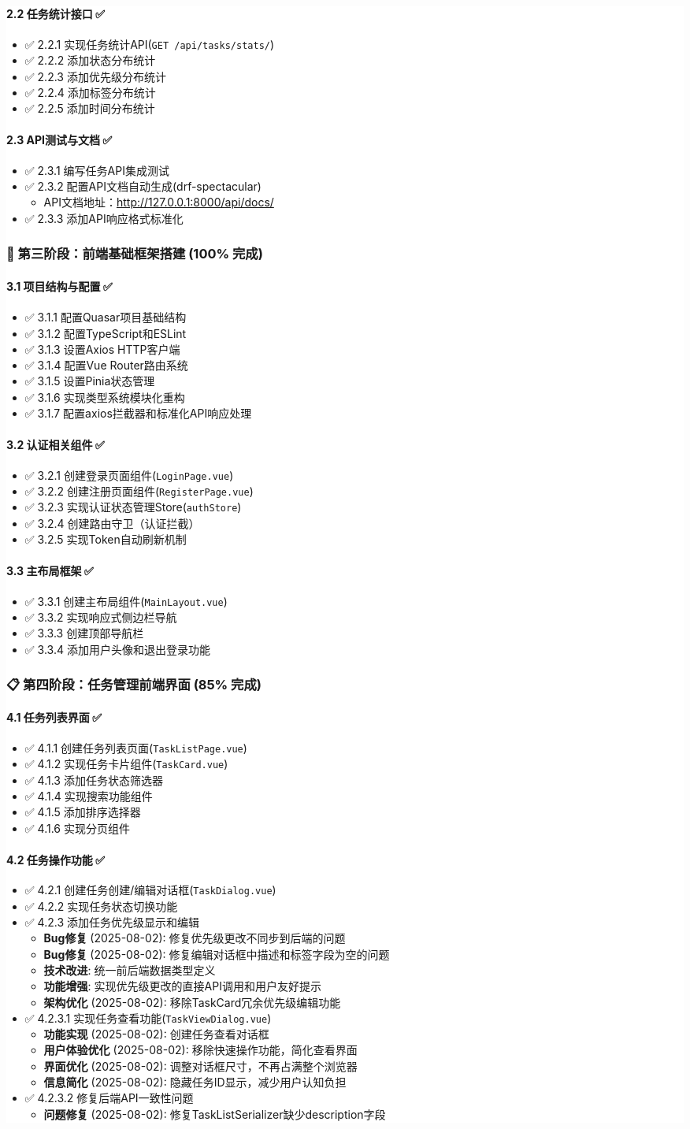 #### 2.2 任务统计接口 ✅
- ✅ 2.2.1 实现任务统计API(`GET /api/tasks/stats/`)
- ✅ 2.2.2 添加状态分布统计
- ✅ 2.2.3 添加优先级分布统计
- ✅ 2.2.4 添加标签分布统计
- ✅ 2.2.5 添加时间分布统计

#### 2.3 API测试与文档 ✅
- ✅ 2.3.1 编写任务API集成测试
- ✅ 2.3.2 配置API文档自动生成(drf-spectacular)
  - API文档地址：http://127.0.0.1:8000/api/docs/
- ✅ 2.3.3 添加API响应格式标准化

### 🎨 第三阶段：前端基础框架搭建 (100% 完成)

#### 3.1 项目结构与配置 ✅
- ✅ 3.1.1 配置Quasar项目基础结构
- ✅ 3.1.2 配置TypeScript和ESLint
- ✅ 3.1.3 设置Axios HTTP客户端
- ✅ 3.1.4 配置Vue Router路由系统
- ✅ 3.1.5 设置Pinia状态管理
- ✅ 3.1.6 实现类型系统模块化重构
- ✅ 3.1.7 配置axios拦截器和标准化API响应处理

#### 3.2 认证相关组件 ✅
- ✅ 3.2.1 创建登录页面组件(`LoginPage.vue`)
- ✅ 3.2.2 创建注册页面组件(`RegisterPage.vue`)
- ✅ 3.2.3 实现认证状态管理Store(`authStore`)
- ✅ 3.2.4 创建路由守卫（认证拦截）
- ✅ 3.2.5 实现Token自动刷新机制

#### 3.3 主布局框架 ✅
- ✅ 3.3.1 创建主布局组件(`MainLayout.vue`)
- ✅ 3.3.2 实现响应式侧边栏导航
- ✅ 3.3.3 创建顶部导航栏
- ✅ 3.3.4 添加用户头像和退出登录功能

### 📋 第四阶段：任务管理前端界面 (85% 完成)

#### 4.1 任务列表界面 ✅
- ✅ 4.1.1 创建任务列表页面(`TaskListPage.vue`)
- ✅ 4.1.2 实现任务卡片组件(`TaskCard.vue`)
- ✅ 4.1.3 添加任务状态筛选器
- ✅ 4.1.4 实现搜索功能组件
- ✅ 4.1.5 添加排序选择器
- ✅ 4.1.6 实现分页组件

#### 4.2 任务操作功能 ✅
- ✅ 4.2.1 创建任务创建/编辑对话框(`TaskDialog.vue`)
- ✅ 4.2.2 实现任务状态切换功能
- ✅ 4.2.3 添加任务优先级显示和编辑
  - **Bug修复** (2025-08-02): 修复优先级更改不同步到后端的问题
  - **Bug修复** (2025-08-02): 修复编辑对话框中描述和标签字段为空的问题
  - **技术改进**: 统一前后端数据类型定义
  - **功能增强**: 实现优先级更改的直接API调用和用户友好提示
  - **架构优化** (2025-08-02): 移除TaskCard冗余优先级编辑功能
- ✅ 4.2.3.1 实现任务查看功能(`TaskViewDialog.vue`)
  - **功能实现** (2025-08-02): 创建任务查看对话框
  - **用户体验优化** (2025-08-02): 移除快速操作功能，简化查看界面
  - **界面优化** (2025-08-02): 调整对话框尺寸，不再占满整个浏览器
  - **信息简化** (2025-08-02): 隐藏任务ID显示，减少用户认知负担
- ✅ 4.2.3.2 修复后端API一致性问题
  - **问题修复** (2025-08-02): 修复TaskListSerializer缺少description字段
